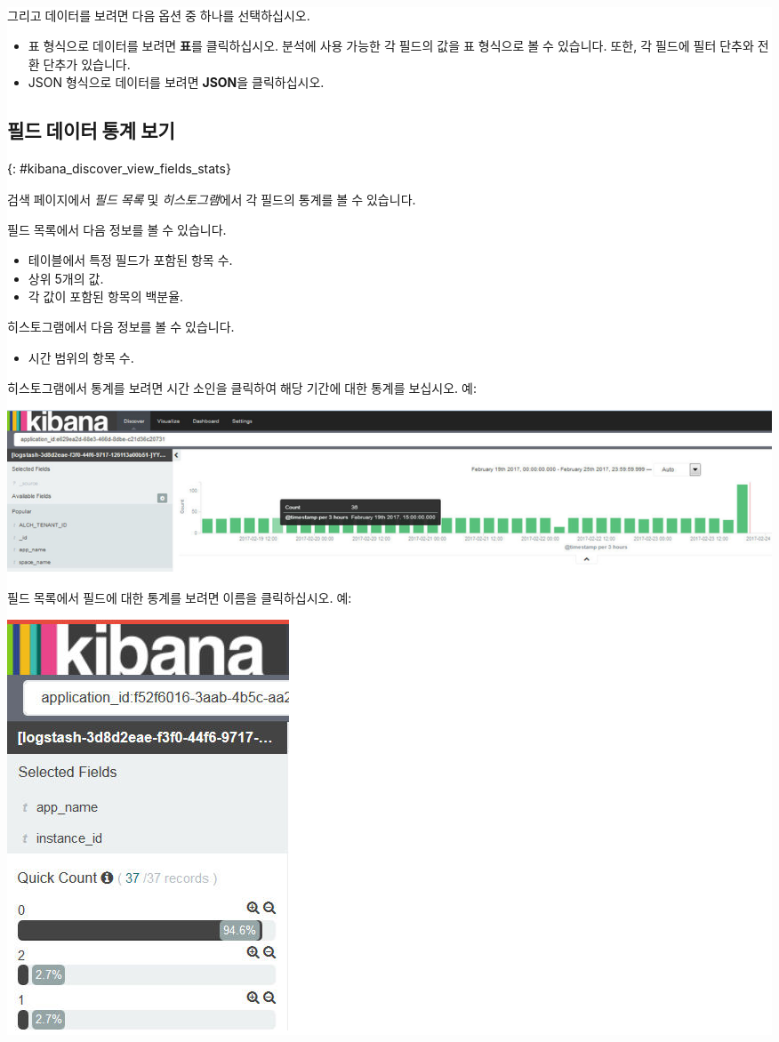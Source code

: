 그리고 데이터를 보려면 다음 옵션 중 하나를 선택하십시오.

* 표 형식으로 데이터를 보려면 **표**를 클릭하십시오. 분석에 사용 가능한 각 필드의 값을 표 형식으로 볼 수 있습니다. 또한, 각 필드에 필터 단추와 전환 단추가 있습니다.
* JSON 형식으로 데이터를 보려면 **JSON**을 클릭하십시오.

## 필드 데이터 통계 보기
{: #kibana_discover_view_fields_stats}

검색 페이지에서 *필드 목록* 및 *히스토그램*에서 각 필드의 통계를 볼 수 있습니다. 

필드 목록에서 다음 정보를 볼 수 있습니다.
* 테이블에서 특정 필드가 포함된 항목 수.
* 상위 5개의 값.
* 각 값이 포함된 항목의 백분율.

히스토그램에서 다음 정보를 볼 수 있습니다.
* 시간 범위의 항목 수.

히스토그램에서 통계를 보려면 시간 소인을 클릭하여 해당 기간에 대한 통계를 보십시오. 예: 

![필드의 통계를 히스토그램으로 보기](images/k4_see_stats_on_histogram.jpg "필드의 통계를 히스토그램으로 보기")
   	
 	
필드 목록에서 필드에 대한 통계를 보려면 이름을 클릭하십시오. 예:

![필드의 통계를 필드 목록으로 보기](images/k4_stats_field_list.jpg "필드의 통계를 필드 목록으로 보기")


